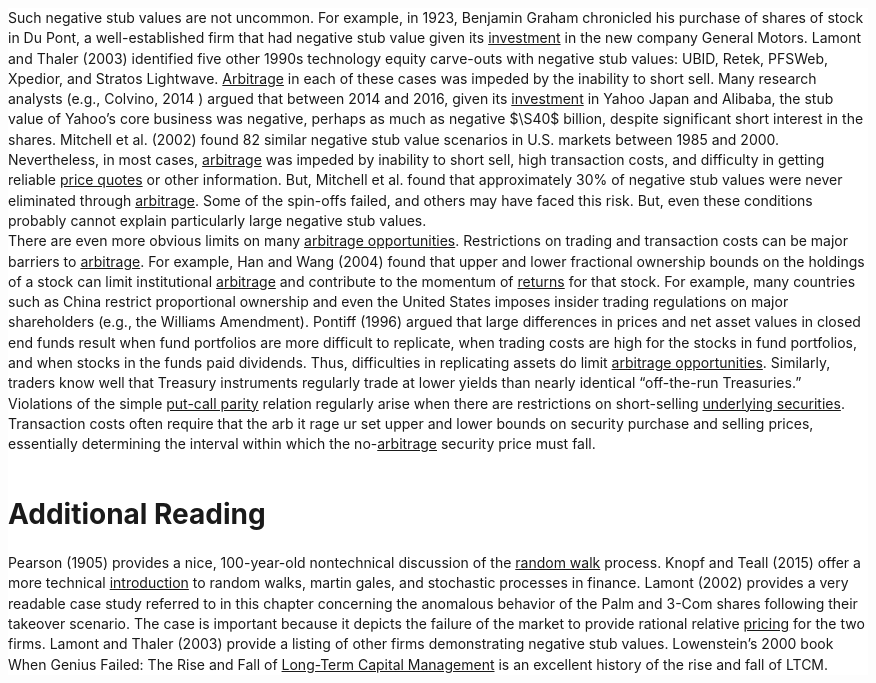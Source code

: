 Such negative stub values are not uncommon. For example, in 1923, Benjamin Graham chronicled his purchase of shares of stock in Du Pont, a well-established firm that had negative stub value given its [investment](../../Advanced%20Investments/An%20Asset%20Allocation%20Primer.md) in the new company General Motors.  Lamont and Thaler (2003)  identified five other 1990s technology equity carve-outs with negative stub values: UBID, Retek, PFSWeb, Xpedior, and Stratos Lightwave. [Arbitrage](../Fixed%20Income%20Securities%20Tools%20for%20Today's%20Markets/Chapter%207/Arbitrage%20Pricing%20of%20Derivatives.md) in each of these cases was impeded by the inability to short sell. Many research analysts (e.g.,  Colvino, 2014 ) argued that between 2014 and 2016, given its [investment](../../Advanced%20Investments/An%20Asset%20Allocation%20Primer.md) in Yahoo Japan and Alibaba, the stub value of Yahoo’s core business was negative, perhaps as much as negative  $\S40$   billion, despite significant short interest in the shares.  Mitchell et al. (2002)  found 82 similar negative stub value scenarios in U.S. markets between 1985 and 2000. Nevertheless, in most cases, [arbitrage](../Fixed%20Income%20Securities%20Tools%20for%20Today's%20Markets/Chapter%207/Arbitrage%20Pricing%20of%20Derivatives.md) was impeded by inability to short sell, high transaction costs, and difficulty in getting reliable [price quotes](../../Financial%20Engineering/Derivatives/Part%20III%20-%20Fixed%20Income%20Futures%20Contracts/Chapter%2011%20-%20Interest%20Rate%20Futures.md) or other information. But, Mitchell et al. found that approximately  $30\%$   of negative stub values were never eliminated through [arbitrage](../Fixed%20Income%20Securities%20Tools%20for%20Today's%20Markets/Chapter%207/Arbitrage%20Pricing%20of%20Derivatives.md). Some of the spin-offs failed, and others may have faced this risk. But, even these conditions probably cannot explain particularly large negative stub values.  
There are even more obvious limits on many [arbitrage opportunities](../../Financial%20Markets%20and%20Institutions/III.%20Liquidity%20of%20Assets/Class%208-%20Markets,%20Meltdowns,%20and%20Arbitrage/Class%20Note%2013%20The%20LTCM%20Meltdown.md). Restrictions on trading and transaction costs can be major barriers to [arbitrage](../Fixed%20Income%20Securities%20Tools%20for%20Today's%20Markets/Chapter%207/Arbitrage%20Pricing%20of%20Derivatives.md). For example,  Han and Wang (2004)  found that upper and lower fractional ownership bounds on the holdings of a stock can limit institutional [arbitrage](../Fixed%20Income%20Securities%20Tools%20for%20Today's%20Markets/Chapter%207/Arbitrage%20Pricing%20of%20Derivatives.md) and contribute to the momentum of [returns](../Financial%20Asset%20Pricing%20Theory%20Overview/Chapter%203%20-%20%20Assets,%20Portfolios,%20and%20Arbitrage/Assets.md) for that stock. For example, many countries such as China restrict proportional ownership and even the United States imposes insider trading regulations on major shareholders (e.g., the Williams Amendment).  Pontiff (1996)  argued that large differences in prices and net asset values in closed end funds result when fund portfolios are more difficult to replicate, when trading costs are high for the stocks in fund portfolios, and when stocks in the funds paid dividends. Thus, difficulties in replicating assets do limit [arbitrage opportunities](../../Financial%20Markets%20and%20Institutions/III.%20Liquidity%20of%20Assets/Class%208-%20Markets,%20Meltdowns,%20and%20Arbitrage/Class%20Note%2013%20The%20LTCM%20Meltdown.md). Similarly, traders know well that Treasury instruments regularly trade at lower yields than nearly identical “off-the-run Treasuries.” Violations of the simple [put-call parity](../../Financial%20Engineering/7.%20Black%20Scholes%20Model.md) relation regularly arise when there are restrictions on short-selling [underlying securities](../Fixed%20Income%20Securities%20Tools%20for%20Today's%20Markets/Chapter%207/Rate%20and%20Price%20Trees.md). Transaction costs often require that the arb it rage ur set upper and lower bounds on security purchase and selling prices, essentially determining the interval within which the no-[arbitrage](../Fixed%20Income%20Securities%20Tools%20for%20Today's%20Markets/Chapter%207/Arbitrage%20Pricing%20of%20Derivatives.md) security price must fall.  

# Additional Reading  

Pearson (1905)  provides a nice, 100-year-old nontechnical discussion of the [random walk](../Financial%20Asset%20Pricing%20Theory%20Overview/Chapter%202%20-%20Uncertainty,%20Information,%20and%20Stochastic%20Processes/Some%20Discrete-Time%20Stochastic%20Processes.md) process.  Knopf and Teall (2015)  offer a more technical [introduction](../../Financial%20Markets%20and%20Institutions/III.%20Liquidity%20of%20Assets/Class%209-%20Bailouts%20and%20Bank%20Failures/Squam%20Lake%20Group%20Introduction.md) to random walks, martin gales, and stochastic processes in finance.  Lamont (2002)  provides a very readable case study referred to in this chapter concerning the anomalous behavior of the Palm and 3-Com shares following their takeover scenario. The case is important because it depicts the failure of the market to provide rational relative [pricing](../Fixed%20Income%20Securities%20Tools%20for%20Today's%20Markets/Chapter%207/Arbitrage%20Pricing%20of%20Derivatives.md) for the two firms.  Lamont and Thaler (2003)  provide a listing of other firms demonstrating negative stub values. Lowenstein’s 2000  book  When Genius Failed: The Rise and Fall of [Long-Term Capital Management](../../Financial%20Markets%20and%20Institutions/III.%20Liquidity%20of%20Assets/Class%208-%20Markets,%20Meltdowns,%20and%20Arbitrage/Turmoil%20in%20Financial%20Markets%20the%20Risk%20Business.md)  is an excellent history of the rise and fall of LTCM.  